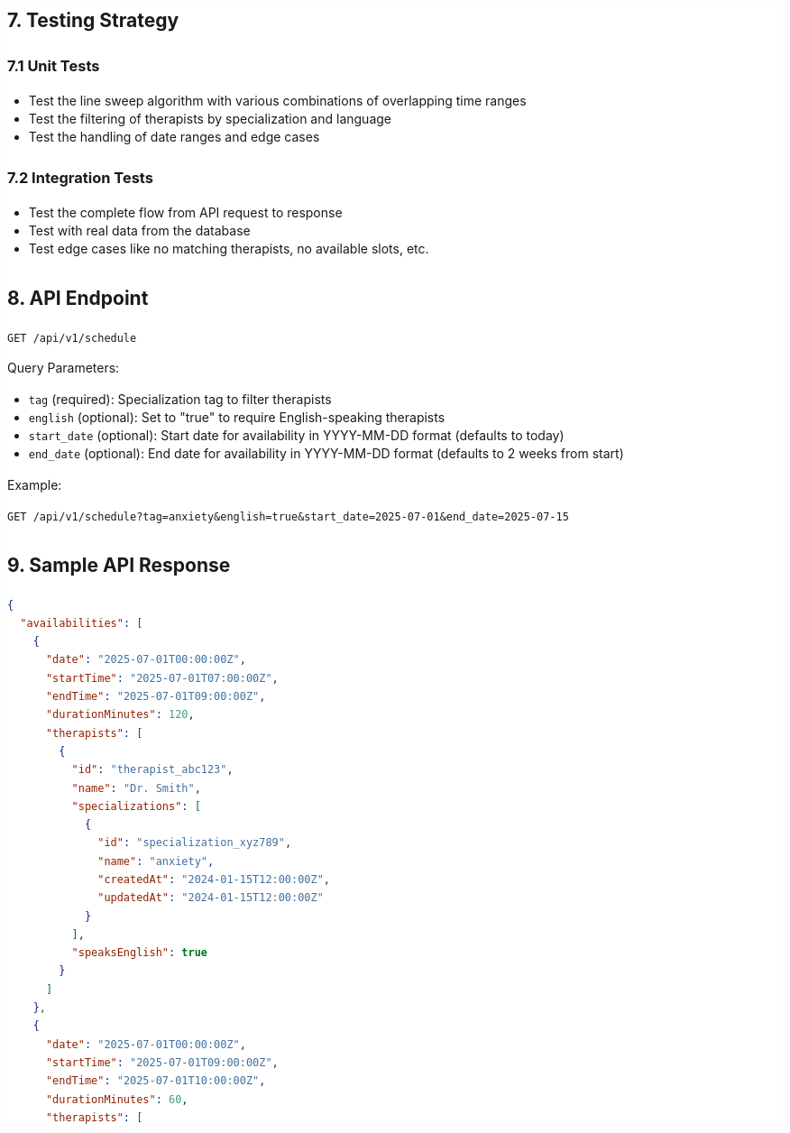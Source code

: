 ## 7. Testing Strategy

### 7.1 Unit Tests

- Test the line sweep algorithm with various combinations of overlapping time ranges
- Test the filtering of therapists by specialization and language
- Test the handling of date ranges and edge cases

### 7.2 Integration Tests

- Test the complete flow from API request to response
- Test with real data from the database
- Test edge cases like no matching therapists, no available slots, etc.

## 8. API Endpoint

```
GET /api/v1/schedule
```

Query Parameters:
- `tag` (required): Specialization tag to filter therapists
- `english` (optional): Set to "true" to require English-speaking therapists
- `start_date` (optional): Start date for availability in YYYY-MM-DD format (defaults to today)
- `end_date` (optional): End date for availability in YYYY-MM-DD format (defaults to 2 weeks from start)

Example:
```
GET /api/v1/schedule?tag=anxiety&english=true&start_date=2025-07-01&end_date=2025-07-15
```

## 9. Sample API Response

```json
{
  "availabilities": [
    {
      "date": "2025-07-01T00:00:00Z",
      "startTime": "2025-07-01T07:00:00Z",
      "endTime": "2025-07-01T09:00:00Z",
      "durationMinutes": 120,
      "therapists": [
        {
          "id": "therapist_abc123",
          "name": "Dr. Smith",
          "specializations": [
            {
              "id": "specialization_xyz789",
              "name": "anxiety",
              "createdAt": "2024-01-15T12:00:00Z",
              "updatedAt": "2024-01-15T12:00:00Z"
            }
          ],
          "speaksEnglish": true
        }
      ]
    },
    {
      "date": "2025-07-01T00:00:00Z",
      "startTime": "2025-07-01T09:00:00Z",
      "endTime": "2025-07-01T10:00:00Z",
      "durationMinutes": 60,
      "therapists": [
```